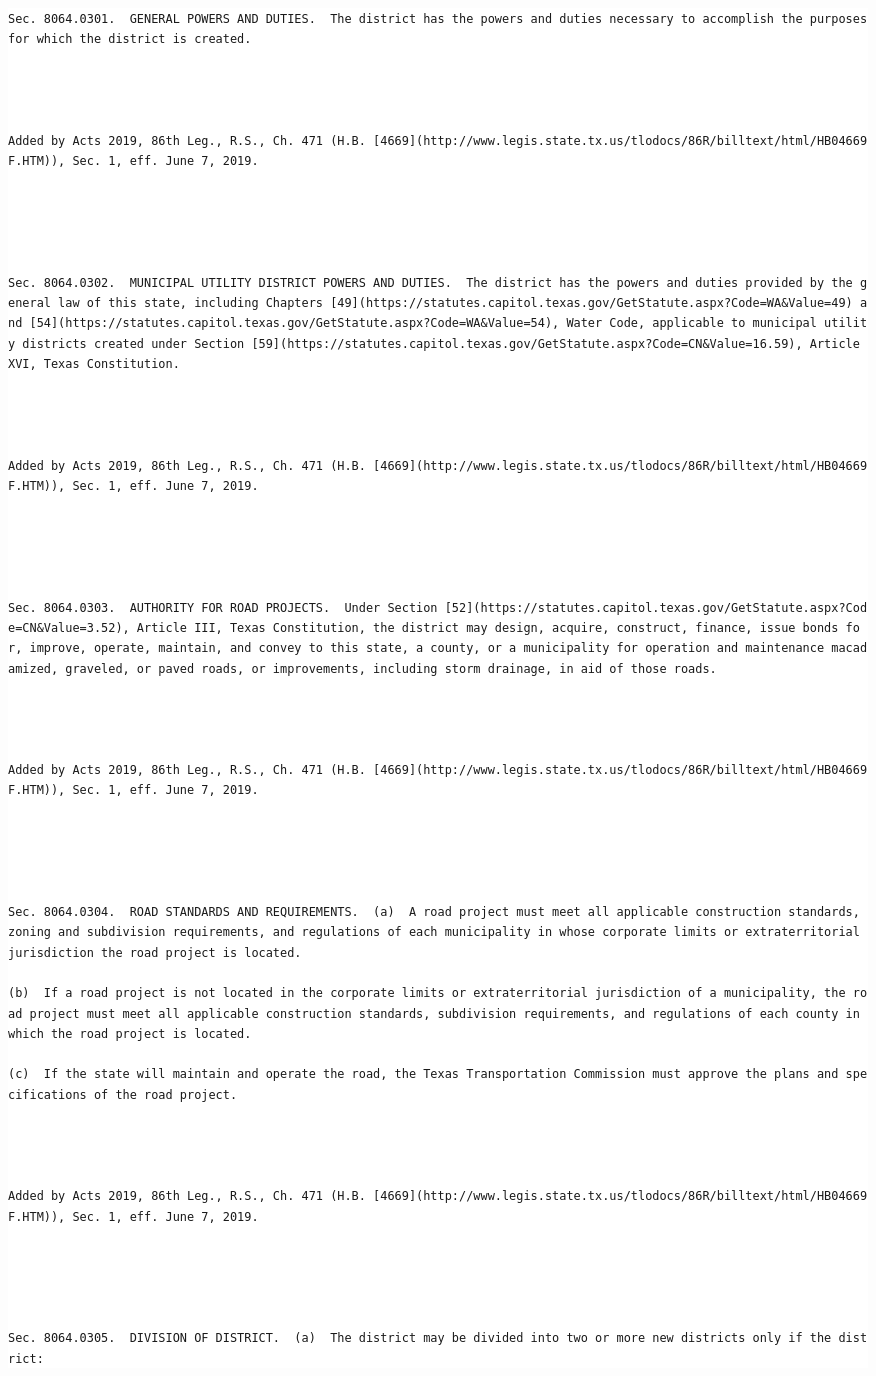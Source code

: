     Sec. 8064.0301.  GENERAL POWERS AND DUTIES.  The district has the powers and duties necessary to accomplish the purposes for which the district is created.
    
    
    
    
    Added by Acts 2019, 86th Leg., R.S., Ch. 471 (H.B. [4669](http://www.legis.state.tx.us/tlodocs/86R/billtext/html/HB04669F.HTM)), Sec. 1, eff. June 7, 2019.
    
    
    
    
    
    Sec. 8064.0302.  MUNICIPAL UTILITY DISTRICT POWERS AND DUTIES.  The district has the powers and duties provided by the general law of this state, including Chapters [49](https://statutes.capitol.texas.gov/GetStatute.aspx?Code=WA&Value=49) and [54](https://statutes.capitol.texas.gov/GetStatute.aspx?Code=WA&Value=54), Water Code, applicable to municipal utility districts created under Section [59](https://statutes.capitol.texas.gov/GetStatute.aspx?Code=CN&Value=16.59), Article XVI, Texas Constitution.
    
    
    
    
    Added by Acts 2019, 86th Leg., R.S., Ch. 471 (H.B. [4669](http://www.legis.state.tx.us/tlodocs/86R/billtext/html/HB04669F.HTM)), Sec. 1, eff. June 7, 2019.
    
    
    
    
    
    Sec. 8064.0303.  AUTHORITY FOR ROAD PROJECTS.  Under Section [52](https://statutes.capitol.texas.gov/GetStatute.aspx?Code=CN&Value=3.52), Article III, Texas Constitution, the district may design, acquire, construct, finance, issue bonds for, improve, operate, maintain, and convey to this state, a county, or a municipality for operation and maintenance macadamized, graveled, or paved roads, or improvements, including storm drainage, in aid of those roads.
    
    
    
    
    Added by Acts 2019, 86th Leg., R.S., Ch. 471 (H.B. [4669](http://www.legis.state.tx.us/tlodocs/86R/billtext/html/HB04669F.HTM)), Sec. 1, eff. June 7, 2019.
    
    
    
    
    
    Sec. 8064.0304.  ROAD STANDARDS AND REQUIREMENTS.  (a)  A road project must meet all applicable construction standards, zoning and subdivision requirements, and regulations of each municipality in whose corporate limits or extraterritorial jurisdiction the road project is located.
    
    (b)  If a road project is not located in the corporate limits or extraterritorial jurisdiction of a municipality, the road project must meet all applicable construction standards, subdivision requirements, and regulations of each county in which the road project is located.
    
    (c)  If the state will maintain and operate the road, the Texas Transportation Commission must approve the plans and specifications of the road project.
    
    
    
    
    Added by Acts 2019, 86th Leg., R.S., Ch. 471 (H.B. [4669](http://www.legis.state.tx.us/tlodocs/86R/billtext/html/HB04669F.HTM)), Sec. 1, eff. June 7, 2019.
    
    
    
    
    
    Sec. 8064.0305.  DIVISION OF DISTRICT.  (a)  The district may be divided into two or more new districts only if the district:
    